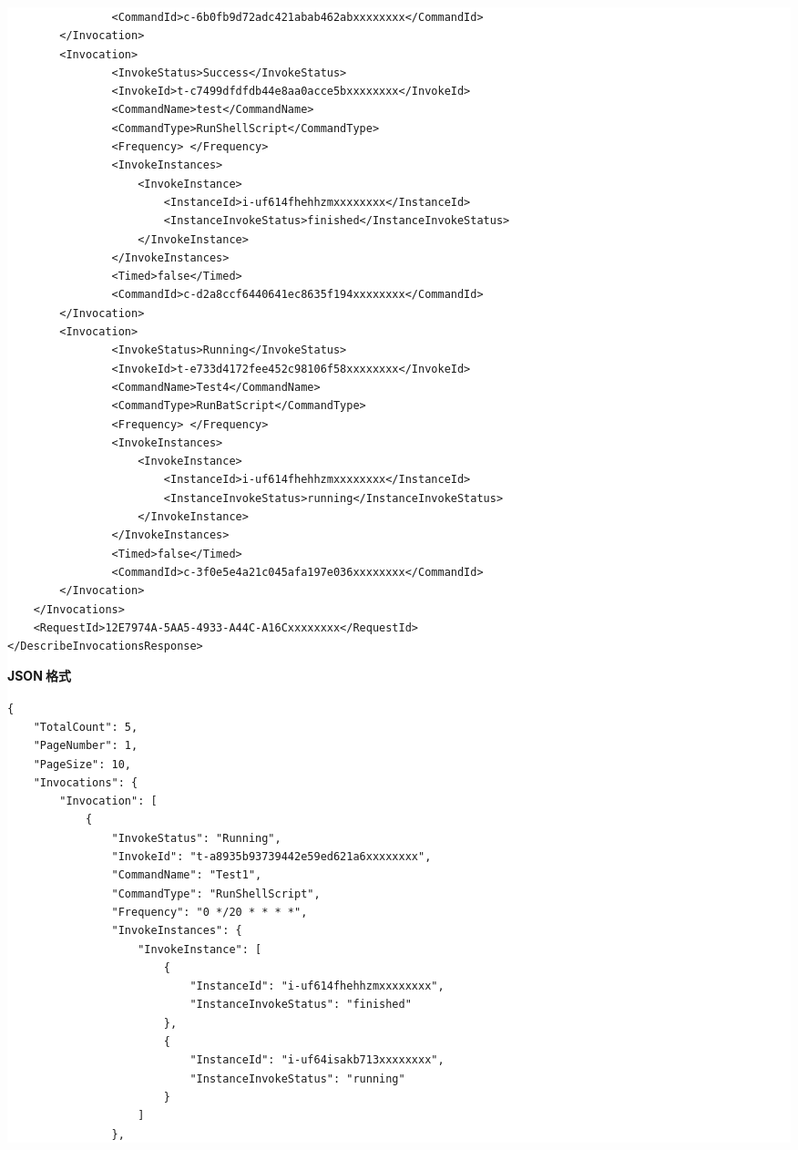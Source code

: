 ```
                <CommandId>c-6b0fb9d72adc421abab462abxxxxxxxx</CommandId>
        </Invocation>
        <Invocation>
                <InvokeStatus>Success</InvokeStatus>
                <InvokeId>t-c7499dfdfdb44e8aa0acce5bxxxxxxxx</InvokeId>
                <CommandName>test</CommandName>
                <CommandType>RunShellScript</CommandType>
                <Frequency> </Frequency>
                <InvokeInstances>
                    <InvokeInstance>
                        <InstanceId>i-uf614fhehhzmxxxxxxxx</InstanceId>
                        <InstanceInvokeStatus>finished</InstanceInvokeStatus>
                    </InvokeInstance>
                </InvokeInstances>
                <Timed>false</Timed>
                <CommandId>c-d2a8ccf6440641ec8635f194xxxxxxxx</CommandId>
        </Invocation>
        <Invocation>
                <InvokeStatus>Running</InvokeStatus>
                <InvokeId>t-e733d4172fee452c98106f58xxxxxxxx</InvokeId>
                <CommandName>Test4</CommandName>
                <CommandType>RunBatScript</CommandType>
                <Frequency> </Frequency>
                <InvokeInstances>
                    <InvokeInstance>
                        <InstanceId>i-uf614fhehhzmxxxxxxxx</InstanceId>
                        <InstanceInvokeStatus>running</InstanceInvokeStatus>
                    </InvokeInstance>
                </InvokeInstances>
                <Timed>false</Timed>
                <CommandId>c-3f0e5e4a21c045afa197e036xxxxxxxx</CommandId>
        </Invocation>
    </Invocations>
    <RequestId>12E7974A-5AA5-4933-A44C-A16Cxxxxxxxx</RequestId>
</DescribeInvocationsResponse>
```

 **JSON 格式** 

```
{
    "TotalCount": 5,
    "PageNumber": 1,
    "PageSize": 10,
    "Invocations": {
        "Invocation": [
            {
                "InvokeStatus": "Running",
                "InvokeId": "t-a8935b93739442e59ed621a6xxxxxxxx",
                "CommandName": "Test1",
                "CommandType": "RunShellScript",
                "Frequency": "0 */20 * * * *",
                "InvokeInstances": {
                    "InvokeInstance": [
                        {
                            "InstanceId": "i-uf614fhehhzmxxxxxxxx",
                            "InstanceInvokeStatus": "finished"
                        },
                        {
                            "InstanceId": "i-uf64isakb713xxxxxxxx",
                            "InstanceInvokeStatus": "running"
                        }
                    ]
                },
```